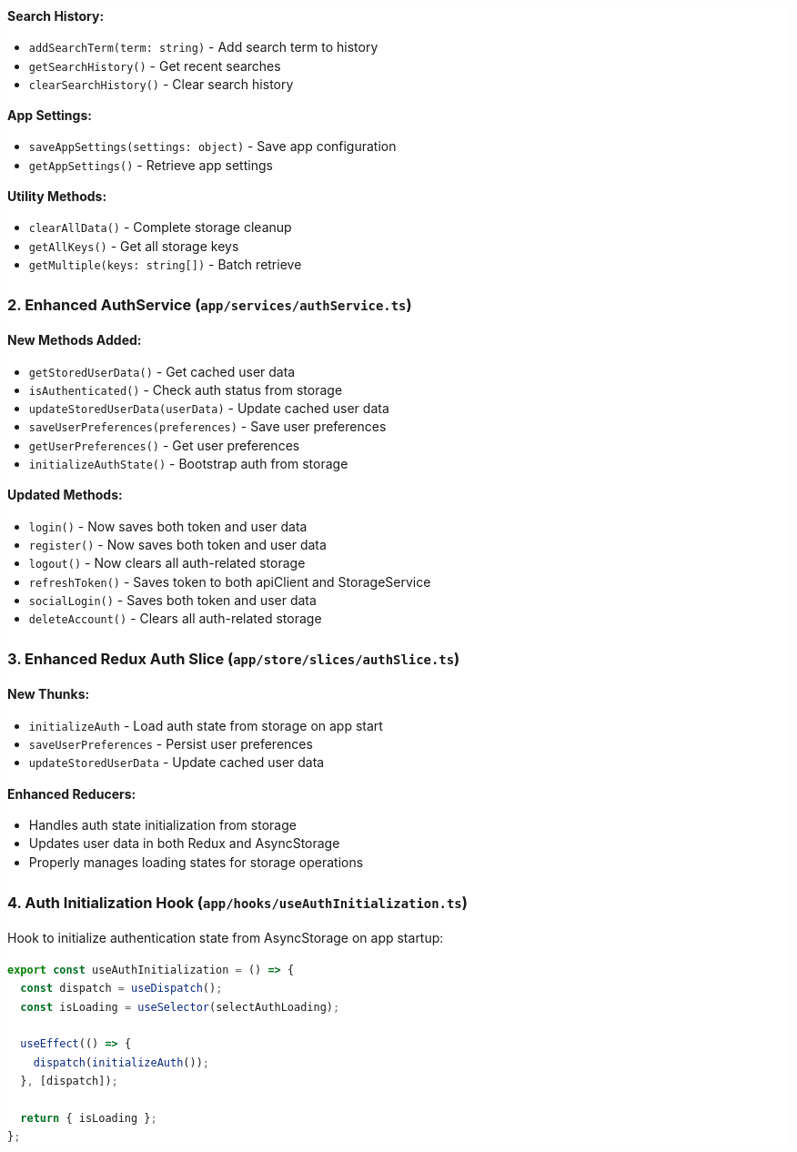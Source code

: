 **Search History:**
- `addSearchTerm(term: string)` - Add search term to history
- `getSearchHistory()` - Get recent searches
- `clearSearchHistory()` - Clear search history

**App Settings:**
- `saveAppSettings(settings: object)` - Save app configuration
- `getAppSettings()` - Retrieve app settings

**Utility Methods:**
- `clearAllData()` - Complete storage cleanup
- `getAllKeys()` - Get all storage keys
- `getMultiple(keys: string[])` - Batch retrieve

### 2. Enhanced AuthService (`app/services/authService.ts`)

**New Methods Added:**
- `getStoredUserData()` - Get cached user data
- `isAuthenticated()` - Check auth status from storage
- `updateStoredUserData(userData)` - Update cached user data
- `saveUserPreferences(preferences)` - Save user preferences
- `getUserPreferences()` - Get user preferences
- `initializeAuthState()` - Bootstrap auth from storage

**Updated Methods:**
- `login()` - Now saves both token and user data
- `register()` - Now saves both token and user data
- `logout()` - Now clears all auth-related storage
- `refreshToken()` - Saves token to both apiClient and StorageService
- `socialLogin()` - Saves both token and user data
- `deleteAccount()` - Clears all auth-related storage

### 3. Enhanced Redux Auth Slice (`app/store/slices/authSlice.ts`)

**New Thunks:**
- `initializeAuth` - Load auth state from storage on app start
- `saveUserPreferences` - Persist user preferences
- `updateStoredUserData` - Update cached user data

**Enhanced Reducers:**
- Handles auth state initialization from storage
- Updates user data in both Redux and AsyncStorage
- Properly manages loading states for storage operations

### 4. Auth Initialization Hook (`app/hooks/useAuthInitialization.ts`)

Hook to initialize authentication state from AsyncStorage on app startup:

```typescript
export const useAuthInitialization = () => {
  const dispatch = useDispatch();
  const isLoading = useSelector(selectAuthLoading);

  useEffect(() => {
    dispatch(initializeAuth());
  }, [dispatch]);

  return { isLoading };
};
```
